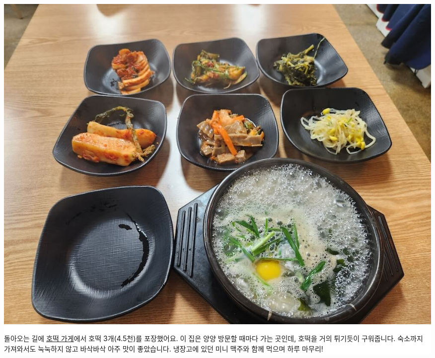 ![](./assets/s74.jpg "--1000x750")

돌아오는 길에 [호떡 가게](https://naver.me/GOPePvUC)에서 호떡 3개(4.5천)를 포장했어요.
이 집은 양양 방문할 때마다 가는 곳인데, 호떡을 거의 튀기듯이 구워줍니다. 
숙소까지 가져와서도 눅눅하지 않고 바삭바삭 아주 맛이 좋았습니다.
냉장고에 있던 미니 맥주와 함께 먹으며 하루 마무리!
